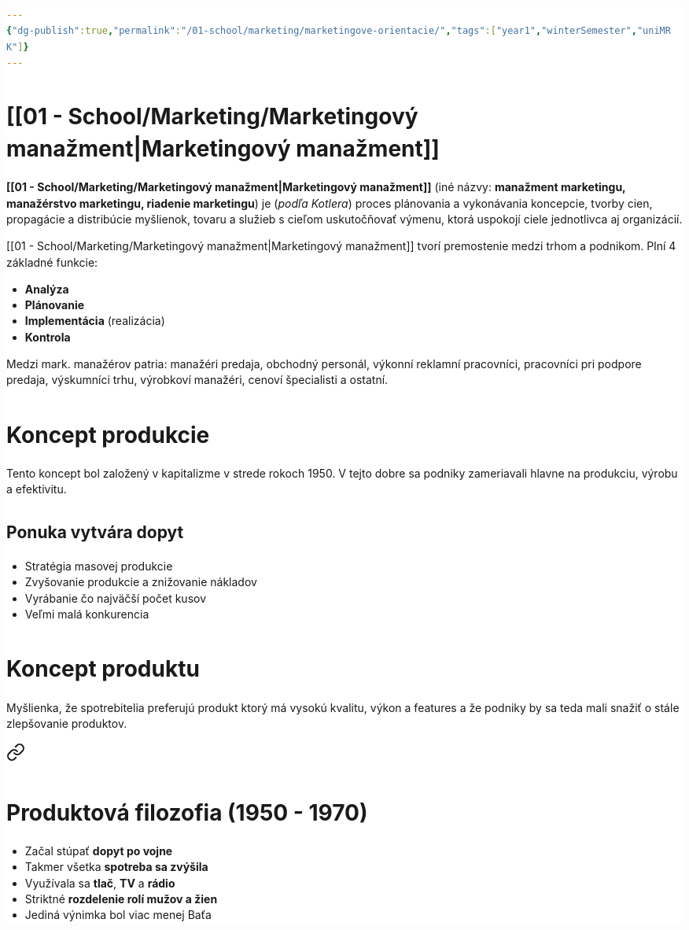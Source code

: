 ```yaml
---
{"dg-publish":true,"permalink":"/01-school/marketing/marketingove-orientacie/","tags":["year1","winterSemester","uniMRK"]}
---
```


# [[01 - School/Marketing/Marketingový manažment\|Marketingový manažment]]
**[[01 - School/Marketing/Marketingový manažment\|Marketingový manažment]]** (iné názvy: **manažment marketingu, manažérstvo marketingu, riadenie marketingu**) je (*podľa Kotlera*) proces plánovania a vykonávania koncepcie, tvorby cien, propagácie a distribúcie myšlienok, tovaru a služieb s cieľom uskutočňovať výmenu, ktorá uspokojí ciele jednotlivca aj organizácií.

[[01 - School/Marketing/Marketingový manažment\|Marketingový manažment]] tvorí premostenie medzi trhom a podnikom. Plní 4 základné funkcie:
- **Analýza**
- **Plánovanie**
- **Implementácia** (realizácia)
- **Kontrola**

Medzi mark. manažérov patria: manažéri predaja, obchodný personál, výkonní reklamní pracovníci, pracovníci pri podpore predaja, výskumníci trhu, výrobkoví manažéri, cenoví špecialisti a ostatní.

# Koncept produkcie
Tento koncept bol založený v kapitalizme v strede rokoch 1950. V tejto dobre sa podniky zameriavali hlavne na produkciu, výrobu a efektivitu.

## Ponuka vytvára dopyt
- Stratégia masovej produkcie
- Zvyšovanie produkcie a znižovanie nákladov
- Vyrábanie čo najväčší počet kusov
- Veľmi malá konkurencia

# Koncept produktu
Myšlienka, že spotrebitelia preferujú produkt ktorý má vysokú kvalitu, výkon a features a že podniky by sa teda mali snažiť o stále zlepšovanie produktov.


<div class="transclusion internal-embed is-loaded"><a class="markdown-embed-link" href="/01-school/marketing/udrzatelnost-v-marketingu/#produktova-filozofia-1950-1970" aria-label="Open link"><svg xmlns="http://www.w3.org/2000/svg" width="24" height="24" viewBox="0 0 24 24" fill="none" stroke="currentColor" stroke-width="2" stroke-linecap="round" stroke-linejoin="round" class="svg-icon lucide-link"><path d="M10 13a5 5 0 0 0 7.54.54l3-3a5 5 0 0 0-7.07-7.07l-1.72 1.71"></path><path d="M14 11a5 5 0 0 0-7.54-.54l-3 3a5 5 0 0 0 7.07 7.07l1.71-1.71"></path></svg></a><div class="markdown-embed">



# Produktová filozofia (1950 - 1970)
- Začal stúpať **dopyt po vojne**
- Takmer všetka **spotreba sa zvýšila**
- Využívala sa **tlač**, **TV** a **rádio**
- Striktné **rozdelenie rolí mužov a žien**
- Jediná výnimka bol viac menej Baťa
